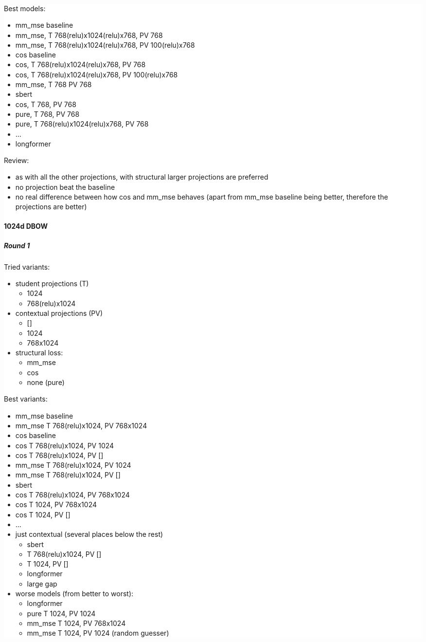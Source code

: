 Best models:
  - mm_mse baseline
  - mm_mse, T 768(relu)x1024(relu)x768, PV 768
  - mm_mse, T 768(relu)x1024(relu)x768, PV 100(relu)x768
  - cos baseline
  - cos, T 768(relu)x1024(relu)x768, PV 768
  - cos, T 768(relu)x1024(relu)x768, PV 100(relu)x768
  - mm_mse, T 768 PV 768
  - sbert
  - cos, T 768, PV 768
  - pure, T 768, PV 768
  - pure, T 768(relu)x1024(relu)x768, PV 768
  - ...
  - longformer

Review:
- as with all the other projections, with structural larger projections are
  preferred
- no projection beat the baseline
- no real difference between how cos and mm_mse behaves (apart from mm_mse
  baseline being better, therefore the projections are better)



#### 1024d DBOW

##### Round 1

Tried variants:
- student projections (T)
  - 1024
  - 768(relu)x1024
- contextual projections (PV)
  - []
  - 1024
  - 768x1024
- structural loss:
  - mm_mse
  - cos
  - none (pure)


Best variants:
  - mm_mse baseline
  - mm_mse T 768(relu)x1024, PV 768x1024
  - cos baseline
  - cos T 768(relu)x1024, PV 1024
  - cos T 768(relu)x1024, PV []
  - mm_mse T 768(relu)x1024, PV 1024
  - mm_mse T 768(relu)x1024, PV []
  - sbert
  - cos T 768(relu)x1024, PV 768x1024
  - cos T 1024, PV 768x1024
  - cos T 1024, PV []
  - ...
  - just contextual (several places below the rest)
    - sbert
    - T 768(relu)x1024, PV []
    - T 1024, PV []
    - longformer
    - large gap
  - worse models (from better to worst):
    - longformer
    - pure T 1024, PV 1024
    - mm_mse T 1024, PV 768x1024
    - mm_mse T 1024, PV 1024 (random guesser)